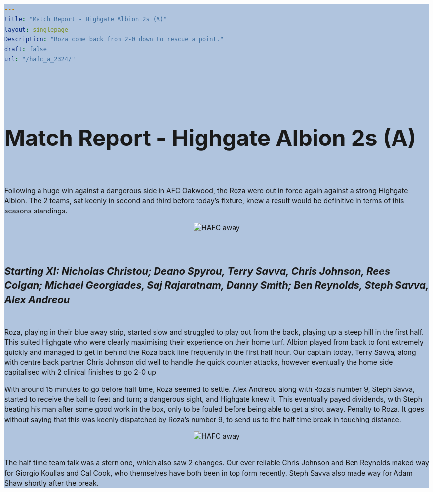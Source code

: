 ```yaml
---
title: "Match Report - Highgate Albion 2s (A)"
layout: singlepage
Description: "Roza come back from 2-0 down to rescue a point."
draft: false
url: "/hafc_a_2324/"
---
```

<body style="background-color: lightsteelblue;">
<br>
<h1 style="font-size: 45px; font-weight: bold">Match Report - Highgate Albion 2s (A) </h1>

<br/>

Following a huge win against a dangerous side in AFC Oakwood, the Roza were out in force again against a strong Highgate Albion. The 2 teams, sat keenly in second and third before today’s fixture, knew a result would be definitive in terms of this seasons standings.

<div style="text-align: center;">
<img src="../Images/hafc_warmup.jpg" width="60%" alt="HAFC away" />
</div>
<br>

<hr>
<h4 align="left" class="tbh4" style="font-style: italic; font-size: 20px">
Starting XI: Nicholas Christou; Deano Spyrou, Terry Savva, Chris Johnson, Rees Colgan; Michael Georgiades, Saj Rajaratnam, Danny Smith; Ben Reynolds, Steph Savva, Alex Andreou
</h4>
<hr>

Roza, playing in their blue away strip, started slow and struggled to play out from the back, playing up a steep hill in the first half. This suited Highgate who were clearly maximising their experience on their home turf. Albion played from back to font extremely quickly and managed to get in behind the Roza back line frequently in the first half hour.  Our captain today, Terry Savva, along with centre back partner Chris Johnson did well to handle the quick counter attacks, however eventually the home side capitalised with 2 clinical finishes to go 2-0 up.

With around 15 minutes to go before half time, Roza seemed to settle. Alex Andreou along with Roza’s number 9, Steph Savva, started to receive the ball to feet and turn; a dangerous sight, and Highgate knew it. This eventually payed dividends, with Steph beating his man after some good work in the box, only to be fouled before being able to get a shot away. Penalty to Roza. It goes without saying that this was keenly dispatched by Roza’s number 9, to send us to the half time break in touching distance.

<div style="text-align: center;">
<img src="../Images/alex_steph_hafc.jpg" width="60%" alt="HAFC away" />
</div>
<br>


The half time team talk was a stern one, which also saw 2 changes. Our ever reliable Chris Johnson and Ben Reynolds maked way for Giorgio Koullas and Cal Cook, who themselves have both been in top form recently. Steph Savva also made way for Adam Shaw shortly after the break.
